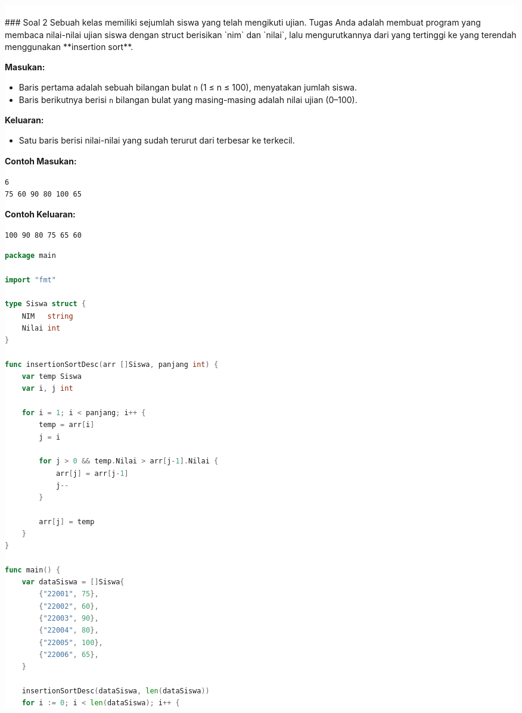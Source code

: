 <br>
### Soal 2
Sebuah kelas memiliki sejumlah siswa yang telah mengikuti ujian. Tugas Anda adalah membuat program yang membaca nilai-nilai ujian siswa dengan struct berisikan `nim` dan `nilai`, lalu mengurutkannya dari yang tertinggi ke yang terendah menggunakan **insertion sort**.

**Masukan:**

- Baris pertama adalah sebuah bilangan bulat `n` (1 ≤ n ≤ 100), menyatakan jumlah siswa.
- Baris berikutnya berisi `n` bilangan bulat yang masing-masing adalah nilai ujian (0–100).
   
**Keluaran:**

- Satu baris berisi nilai-nilai yang sudah terurut dari terbesar ke terkecil.

**Contoh Masukan:**

```
6
75 60 90 80 100 65
```

**Contoh Keluaran:**

```
100 90 80 75 65 60
```


```go
package main

import "fmt"

type Siswa struct {
	NIM   string
	Nilai int
}

func insertionSortDesc(arr []Siswa, panjang int) {
	var temp Siswa
	var i, j int

	for i = 1; i < panjang; i++ {
		temp = arr[i]
		j = i

		for j > 0 && temp.Nilai > arr[j-1].Nilai {
			arr[j] = arr[j-1]
			j--
		}

		arr[j] = temp
	}
}

func main() {
	var dataSiswa = []Siswa{
		{"22001", 75},
		{"22002", 60},
		{"22003", 90},
		{"22004", 80},
		{"22005", 100},
		{"22006", 65},
	}

	insertionSortDesc(dataSiswa, len(dataSiswa))
	for i := 0; i < len(dataSiswa); i++ {
```